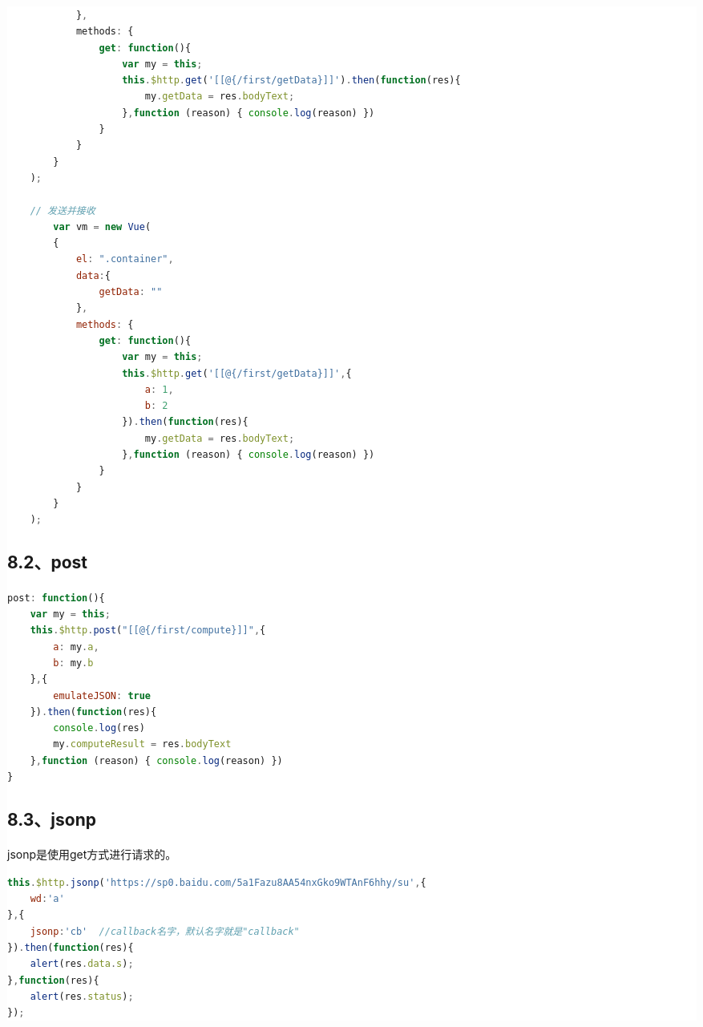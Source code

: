 ```js
            },
            methods: {
                get: function(){
                    var my = this;
                    this.$http.get('[[@{/first/getData}]]').then(function(res){
                        my.getData = res.bodyText;
                    },function (reason) { console.log(reason) })
                }
            }
        }
    );

	// 发送并接收
	    var vm = new Vue(
        {
            el: ".container",
            data:{
                getData: ""
            },
            methods: {
                get: function(){
                    var my = this;
                    this.$http.get('[[@{/first/getData}]]',{
						a: 1,
						b: 2
					}).then(function(res){
                        my.getData = res.bodyText;
                    },function (reason) { console.log(reason) })
                }
            }
        }
    );
```
## 8.2、post
```js
post: function(){
	var my = this;
	this.$http.post("[[@{/first/compute}]]",{
		a: my.a,
		b: my.b
	},{
		emulateJSON: true
	}).then(function(res){
		console.log(res)
		my.computeResult = res.bodyText
	},function (reason) { console.log(reason) })
}
```

## 8.3、jsonp
jsonp是使用get方式进行请求的。
```js
this.$http.jsonp('https://sp0.baidu.com/5a1Fazu8AA54nxGko9WTAnF6hhy/su',{
	wd:'a'
},{
	jsonp:'cb'	//callback名字，默认名字就是"callback"
}).then(function(res){
	alert(res.data.s);
},function(res){
	alert(res.status);
});
```
